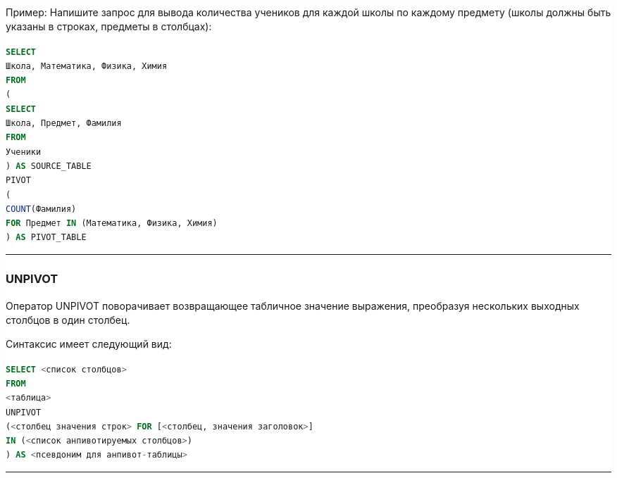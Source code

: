 Пример: Напишите запрос для вывода количества учеников для каждой школы по каждому предмету 
(школы должны быть указаны в строках, предметы в столбцах):
```sql
SELECT
Школа, Математика, Физика, Химия
FROM
(
SELECT
Школа, Предмет, Фамилия
FROM
Ученики
) AS SOURCE_TABLE
PIVOT
(
COUNT(Фамилия)
FOR Предмет IN (Математика, Физика, Химия)
) AS PIVOT_TABLE
```

---

### UNPIVOT

Оператор UNPIVOT поворачивает возвращающее табличное значение выражения, преобразуя нескольких выходных столбцов в один столбец. 

Синтаксис имеет следующий вид:
```sql
SELECT <список столбцов>
FROM
<таблица>
UNPIVOT
(<столбец значения строк> FOR [<столбец, значения заголовок>]
IN (<список анпивотируемых столбцов>)
) AS <псевдоним для анпивот-таблицы>
```

---


